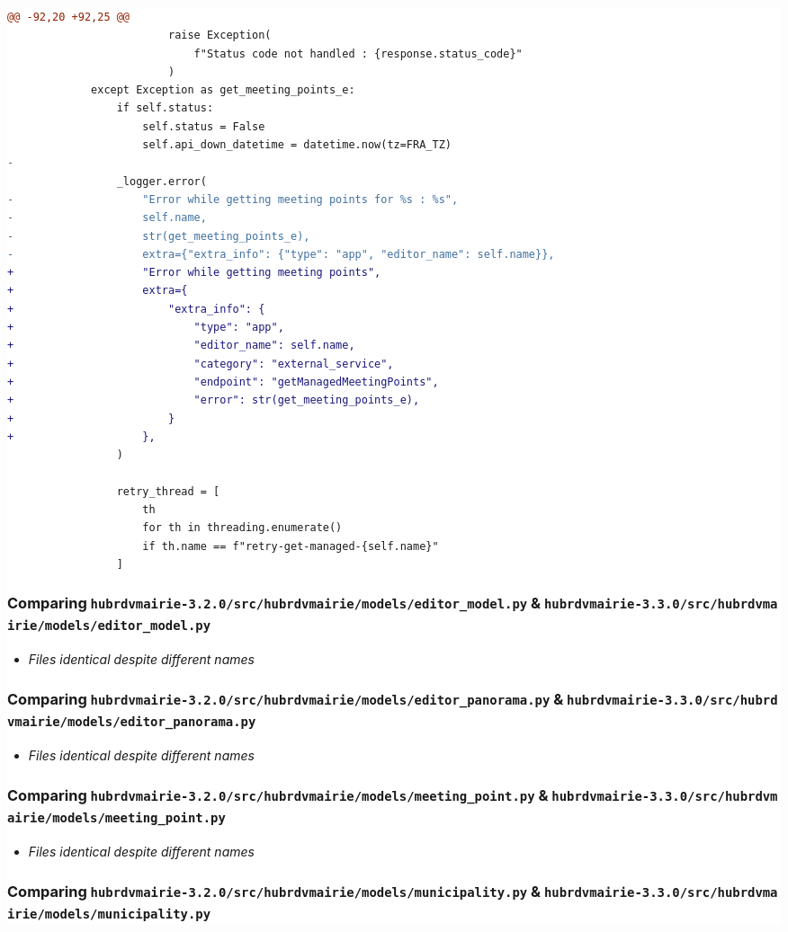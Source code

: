 ```diff
@@ -92,20 +92,25 @@
                         raise Exception(
                             f"Status code not handled : {response.status_code}"
                         )
             except Exception as get_meeting_points_e:
                 if self.status:
                     self.status = False
                     self.api_down_datetime = datetime.now(tz=FRA_TZ)
-
                 _logger.error(
-                    "Error while getting meeting points for %s : %s",
-                    self.name,
-                    str(get_meeting_points_e),
-                    extra={"extra_info": {"type": "app", "editor_name": self.name}},
+                    "Error while getting meeting points",
+                    extra={
+                        "extra_info": {
+                            "type": "app",
+                            "editor_name": self.name,
+                            "category": "external_service",
+                            "endpoint": "getManagedMeetingPoints",
+                            "error": str(get_meeting_points_e),
+                        }
+                    },
                 )
 
                 retry_thread = [
                     th
                     for th in threading.enumerate()
                     if th.name == f"retry-get-managed-{self.name}"
                 ]
```

### Comparing `hubrdvmairie-3.2.0/src/hubrdvmairie/models/editor_model.py` & `hubrdvmairie-3.3.0/src/hubrdvmairie/models/editor_model.py`

 * *Files identical despite different names*

### Comparing `hubrdvmairie-3.2.0/src/hubrdvmairie/models/editor_panorama.py` & `hubrdvmairie-3.3.0/src/hubrdvmairie/models/editor_panorama.py`

 * *Files identical despite different names*

### Comparing `hubrdvmairie-3.2.0/src/hubrdvmairie/models/meeting_point.py` & `hubrdvmairie-3.3.0/src/hubrdvmairie/models/meeting_point.py`

 * *Files identical despite different names*

### Comparing `hubrdvmairie-3.2.0/src/hubrdvmairie/models/municipality.py` & `hubrdvmairie-3.3.0/src/hubrdvmairie/models/municipality.py`
